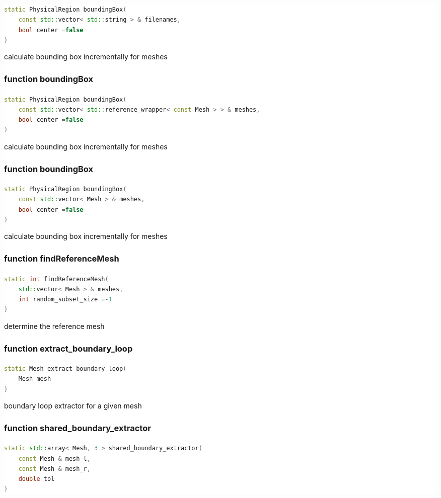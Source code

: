 ```cpp
static PhysicalRegion boundingBox(
    const std::vector< std::string > & filenames,
    bool center =false
)
```

calculate bounding box incrementally for meshes 

### function boundingBox

```cpp
static PhysicalRegion boundingBox(
    const std::vector< std::reference_wrapper< const Mesh > > & meshes,
    bool center =false
)
```

calculate bounding box incrementally for meshes 

### function boundingBox

```cpp
static PhysicalRegion boundingBox(
    const std::vector< Mesh > & meshes,
    bool center =false
)
```

calculate bounding box incrementally for meshes 

### function findReferenceMesh

```cpp
static int findReferenceMesh(
    std::vector< Mesh > & meshes,
    int random_subset_size =-1
)
```

determine the reference mesh 

### function extract_boundary_loop

```cpp
static Mesh extract_boundary_loop(
    Mesh mesh
)
```

boundary loop extractor for a given mesh 

### function shared_boundary_extractor

```cpp
static std::array< Mesh, 3 > shared_boundary_extractor(
    const Mesh & mesh_l,
    const Mesh & mesh_r,
    double tol
)
```
